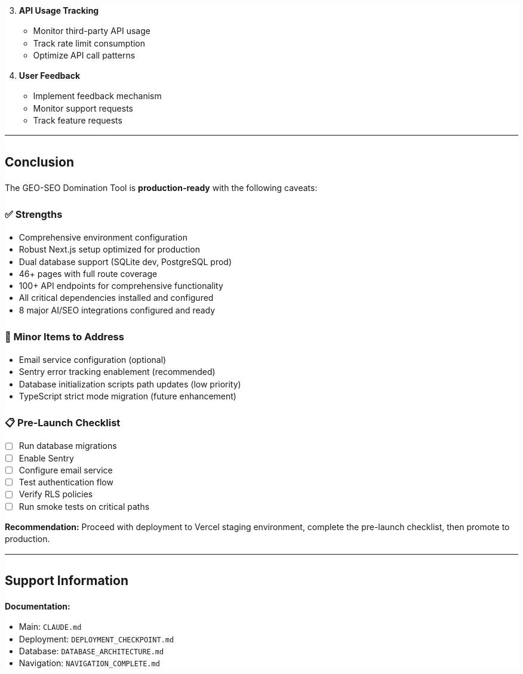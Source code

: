3. **API Usage Tracking**
   - Monitor third-party API usage
   - Track rate limit consumption
   - Optimize API call patterns

4. **User Feedback**
   - Implement feedback mechanism
   - Monitor support requests
   - Track feature requests

---

## Conclusion

The GEO-SEO Domination Tool is **production-ready** with the following caveats:

### ✅ Strengths
- Comprehensive environment configuration
- Robust Next.js setup optimized for production
- Dual database support (SQLite dev, PostgreSQL prod)
- 46+ pages with full route coverage
- 100+ API endpoints for comprehensive functionality
- All critical dependencies installed and configured
- 8 major AI/SEO integrations configured and ready

### 🔧 Minor Items to Address
- Email service configuration (optional)
- Sentry error tracking enablement (recommended)
- Database initialization scripts path updates (low priority)
- TypeScript strict mode migration (future enhancement)

### 📋 Pre-Launch Checklist
- [ ] Run database migrations
- [ ] Enable Sentry
- [ ] Configure email service
- [ ] Test authentication flow
- [ ] Verify RLS policies
- [ ] Run smoke tests on critical paths

**Recommendation:** Proceed with deployment to Vercel staging environment, complete the pre-launch checklist, then promote to production.

---

## Support Information

**Documentation:**
- Main: `CLAUDE.md`
- Deployment: `DEPLOYMENT_CHECKPOINT.md`
- Database: `DATABASE_ARCHITECTURE.md`
- Navigation: `NAVIGATION_COMPLETE.md`
